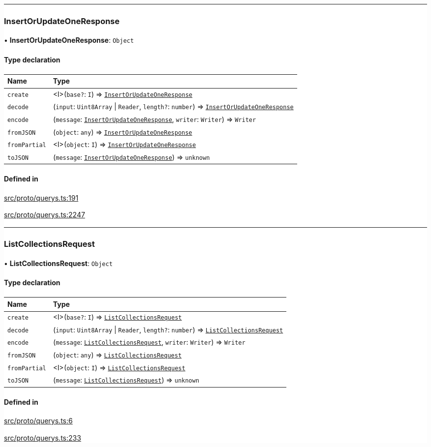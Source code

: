 ___

### InsertOrUpdateOneResponse

• **InsertOrUpdateOneResponse**: `Object`

#### Type declaration

| Name | Type |
| :------ | :------ |
| `create` | <I\>(`base?`: `I`) => [`InsertOrUpdateOneResponse`](modules.md#insertorupdateoneresponse) |
| `decode` | (`input`: `Uint8Array` \| `Reader`, `length?`: `number`) => [`InsertOrUpdateOneResponse`](modules.md#insertorupdateoneresponse) |
| `encode` | (`message`: [`InsertOrUpdateOneResponse`](modules.md#insertorupdateoneresponse), `writer`: `Writer`) => `Writer` |
| `fromJSON` | (`object`: `any`) => [`InsertOrUpdateOneResponse`](modules.md#insertorupdateoneresponse) |
| `fromPartial` | <I\>(`object`: `I`) => [`InsertOrUpdateOneResponse`](modules.md#insertorupdateoneresponse) |
| `toJSON` | (`message`: [`InsertOrUpdateOneResponse`](modules.md#insertorupdateoneresponse)) => `unknown` |

#### Defined in

[src/proto/querys.ts:191](https://github.com/openiap/nodeapi/blob/a159861/src/proto/querys.ts#L191)

[src/proto/querys.ts:2247](https://github.com/openiap/nodeapi/blob/a159861/src/proto/querys.ts#L2247)

___

### ListCollectionsRequest

• **ListCollectionsRequest**: `Object`

#### Type declaration

| Name | Type |
| :------ | :------ |
| `create` | <I\>(`base?`: `I`) => [`ListCollectionsRequest`](modules.md#listcollectionsrequest) |
| `decode` | (`input`: `Uint8Array` \| `Reader`, `length?`: `number`) => [`ListCollectionsRequest`](modules.md#listcollectionsrequest) |
| `encode` | (`message`: [`ListCollectionsRequest`](modules.md#listcollectionsrequest), `writer`: `Writer`) => `Writer` |
| `fromJSON` | (`object`: `any`) => [`ListCollectionsRequest`](modules.md#listcollectionsrequest) |
| `fromPartial` | <I\>(`object`: `I`) => [`ListCollectionsRequest`](modules.md#listcollectionsrequest) |
| `toJSON` | (`message`: [`ListCollectionsRequest`](modules.md#listcollectionsrequest)) => `unknown` |

#### Defined in

[src/proto/querys.ts:6](https://github.com/openiap/nodeapi/blob/a159861/src/proto/querys.ts#L6)

[src/proto/querys.ts:233](https://github.com/openiap/nodeapi/blob/a159861/src/proto/querys.ts#L233)
